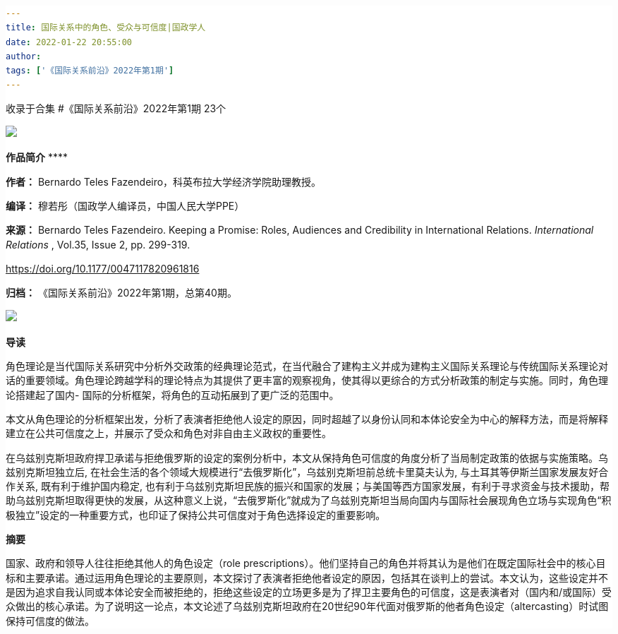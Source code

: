 ```yaml
---
title: 国际关系中的角色、受众与可信度|国政学人
date: 2022-01-22 20:55:00
author: 
tags: ['《国际关系前沿》2022年第1期']
---
```



收录于合集 #《国际关系前沿》2022年第1期 23个

![](/images/283/2.gif)

  

**作品简介** ****

 **作者：** Bernardo Teles Fazendeiro，科英布拉大学经济学院助理教授。

 **编译：** 穆若彤（国政学人编译员，中国人民大学PPE）

 **来源：** Bernardo Teles Fazendeiro. Keeping a Promise: Roles, Audiences and
Credibility in International Relations. _International Relations_ , Vol.35,
Issue 2, pp. 299-319.

https://doi.org/10.1177/0047117820961816

 **归档：** 《国际关系前沿》2022年第1期，总第40期。

  

![](/images/283/3.jpeg)

  

 **导读**

  

角色理论是当代国际关系研究中分析外交政策的经典理论范式，在当代融合了建构主义并成为建构主义国际关系理论与传统国际关系理论对话的重要领域。角色理论跨越学科的理论特点为其提供了更丰富的观察视角，使其得以更综合的方式分析政策的制定与实施。同时，角色理论搭建起了国内-
国际的分析框架，将角色的互动拓展到了更广泛的范围中。  

  

本文从角色理论的分析框架出发，分析了表演者拒绝他人设定的原因，同时超越了以身份认同和本体论安全为中心的解释方法，而是将解释建立在公共可信度之上，并展示了受众和角色对非自由主义政权的重要性。

  

在乌兹别克斯坦政府捍卫承诺与拒绝俄罗斯的设定的案例分析中，本文从保持角色可信度的角度分析了当局制定政策的依据与实施策略。乌兹别克斯坦独立后,
在社会生活的各个领域大规模进行“去俄罗斯化”，乌兹别克斯坦前总统卡里莫夫认为, 与土耳其等伊斯兰国家发展友好合作关系, 既有利于维护国内稳定,
也有利于乌兹别克斯坦民族的振兴和国家的发展；与美国等西方国家发展，有利于寻求资金与技术援助，帮助乌兹别克斯坦取得更快的发展，从这种意义上说，“去俄罗斯化”就成为了乌兹别克斯坦当局向国内与国际社会展现角色立场与实现角色“积极独立”设定的一种重要方式，也印证了保持公共可信度对于角色选择设定的重要影响。

  

  

 **摘要**

  

国家、政府和领导人往往拒绝其他人的角色设定（role
prescriptions）。他们坚持自己的角色并将其认为是他们在既定国际社会中的核心目标和主要承诺。通过运用角色理论的主要原则，本文探讨了表演者拒绝他者设定的原因，包括其在谈判上的尝试。本文认为，这些设定并不是因为追求自我认同或本体论安全而被拒绝的，拒绝这些设定的立场更多是为了捍卫主要角色的可信度，这是表演者对（国内和/或国际）受众做出的核心承诺。为了说明这一论点，本文论述了乌兹别克斯坦政府在20世纪90年代面对俄罗斯的他者角色设定（altercasting）时试图保持可信度的做法。

